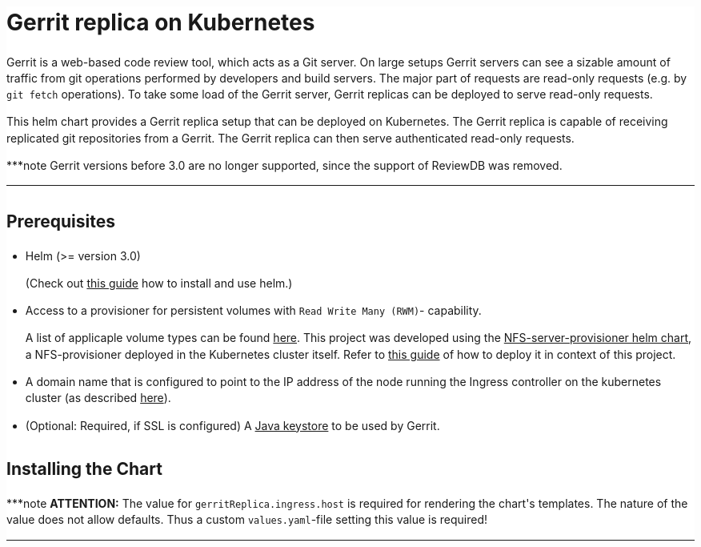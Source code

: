 # Gerrit replica on Kubernetes

Gerrit is a web-based code review tool, which acts as a Git server. On large setups
Gerrit servers can see a sizable amount of traffic from git operations performed by
developers and build servers. The major part of requests are read-only requests
(e.g. by `git fetch` operations). To take some load of the Gerrit server,
Gerrit replicas can be deployed to serve read-only requests.

This helm chart provides a Gerrit replica setup that can be deployed on Kubernetes.
The Gerrit replica is capable of receiving replicated git repositories from a
Gerrit. The Gerrit replica can then serve authenticated read-only requests.

***note
Gerrit versions before 3.0 are no longer supported, since the support of ReviewDB
was removed.
***

## Prerequisites

- Helm (>= version 3.0)

    (Check out [this guide](https://docs.helm.sh/using_helm/#quickstart-guide)
    how to install and use helm.)

- Access to a provisioner for persistent volumes with `Read Write Many (RWM)`-
  capability.

    A list of applicaple volume types can be found
    [here](https://kubernetes.io/docs/concepts/storage/persistent-volumes/#access-modes).
    This project was developed using the
    [NFS-server-provisioner helm chart](https://github.com/helm/charts/tree/master/stable/nfs-server-provisioner),
    a NFS-provisioner deployed in the Kubernetes cluster itself. Refer to
    [this guide](/helm-charts/gerrit-replica/docs/nfs-provisioner.md) of how to
    deploy it in context of this project.

- A domain name that is configured to point to the IP address of the node running
  the Ingress controller on the kubernetes cluster (as described
  [here](http://alesnosek.com/blog/2017/02/14/accessing-kubernetes-pods-from-outside-of-the-cluster/)).

- (Optional: Required, if SSL is configured)
  A [Java keystore](https://gerrit-review.googlesource.com/Documentation/config-gerrit.html#httpd.sslKeyStore)
  to be used by Gerrit.

## Installing the Chart

***note
**ATTENTION:** The value for `gerritReplica.ingress.host` is required for rendering
the chart's templates. The nature of the value does not allow defaults.
Thus a custom `values.yaml`-file setting this value is required!
***
